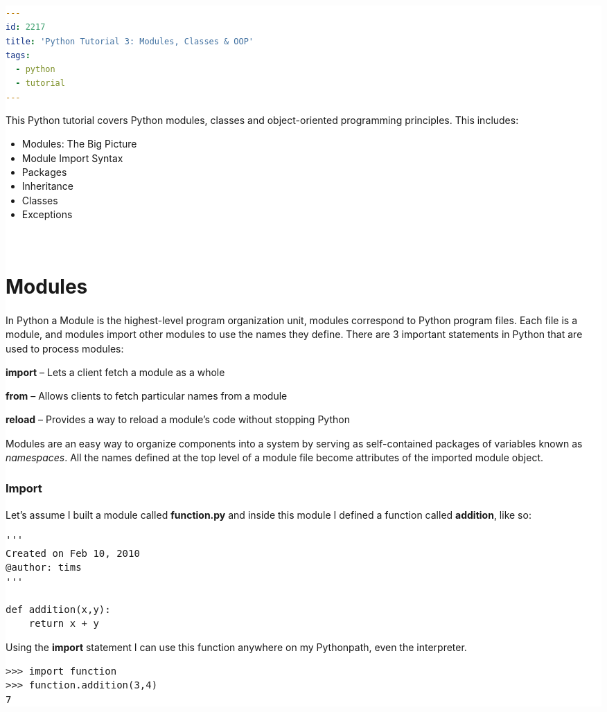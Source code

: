 ```yaml
---
id: 2217
title: 'Python Tutorial 3: Modules, Classes & OOP'
tags:
  - python
  - tutorial
---
```

This Python tutorial covers Python modules, classes and object-oriented programming principles. This includes:

  * Modules: The Big Picture
  * Module Import Syntax
  * Packages
  * Inheritance
  * Classes
  * Exceptions

&nbsp;

# Modules

In Python a Module is the highest-level program organization unit, modules correspond to Python program files. Each file is a module, and modules import other modules to use the names they define. There are 3 important statements in Python that are used to process modules:

**import** – Lets a client fetch a module as a whole

**from** – Allows clients to fetch particular names from a module

**reload** – Provides a way to reload a module’s code without stopping Python

Modules are an easy way to organize components into a system by serving as self-contained packages of variables known as _namespaces_. All the names defined at the top level of a module file become attributes of the imported module object.

### Import

Let’s assume I built a module called **function.py** and inside this module I defined a function called **addition**, like so:

<pre class="lang:default decode:true">'''
Created on Feb 10, 2010
@author: tims
'''

def addition(x,y):
    return x + y</pre>

Using the **import** statement I can use this function anywhere on my Pythonpath, even the interpreter.

<pre class="lang:default decode:true">&gt;&gt;&gt; import function
&gt;&gt;&gt; function.addition(3,4)
7</pre>
